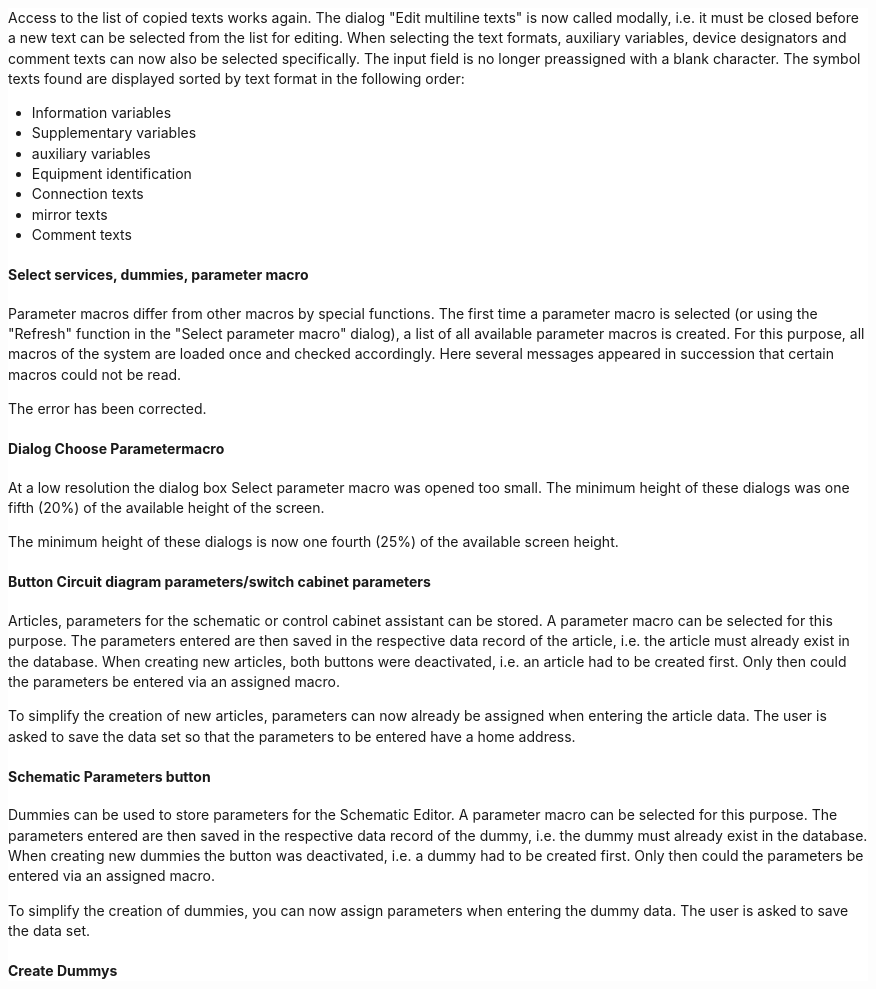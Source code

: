 Access to the list of copied texts works again. The dialog "Edit multiline texts" is now called modally, i.e. it must be closed before a new text can be selected from the list for editing.
When selecting the text formats, auxiliary variables, device designators and comment texts can now also be selected specifically. The input field is no longer preassigned with a blank character. 
The symbol texts found are displayed sorted by text format in the following order:

- Information variables
- Supplementary variables
- auxiliary variables
- Equipment identification
- Connection texts
- mirror texts
- Comment texts

#### Select services, dummies, parameter macro

Parameter macros differ from other macros by special functions. The first time a parameter macro is selected (or using the "Refresh" function in the "Select parameter macro" dialog), a list of all available parameter macros is created. For this purpose, all macros of the system are loaded once and checked accordingly. Here several messages appeared in succession that certain macros could not be read.

The error has been corrected.

#### Dialog Choose Parametermacro

At a low resolution the dialog box Select parameter macro was opened too small. The minimum height of these dialogs was one fifth (20%) of the available height of the screen.

The minimum height of these dialogs is now one fourth (25%) of the available screen height.

#### Button Circuit diagram parameters/switch cabinet parameters

Articles, parameters for the schematic or control cabinet assistant can be stored. A parameter macro can be selected for this purpose. The parameters entered are then saved in the respective data record of the article, i.e. the article must already exist in the database. When creating new articles, both buttons were deactivated, i.e. an article had to be created first. Only then could the parameters be entered via an assigned macro.

To simplify the creation of new articles, parameters can now already be assigned when entering the article data. The user is asked to save the data set so that the parameters to be entered have a home address.

#### Schematic Parameters button

Dummies can be used to store parameters for the Schematic Editor. A parameter macro can be selected for this purpose. The parameters entered are then saved in the respective data record of the dummy, i.e. the dummy must already exist in the database. When creating new dummies the button was deactivated, i.e. a dummy had to be created first. Only then could the parameters be entered via an assigned macro.

To simplify the creation of dummies, you can now assign parameters when entering the dummy data. The user is asked to save the data set.

#### Create Dummys
